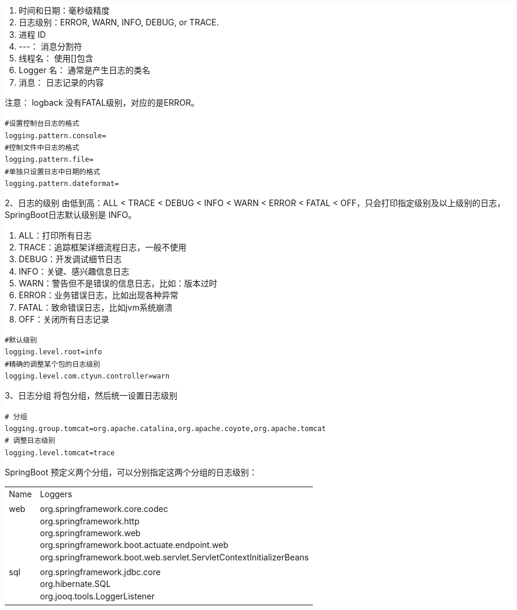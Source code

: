 1. 时间和日期：毫秒级精度
2. 日志级别：ERROR, WARN, INFO, DEBUG, or TRACE.
3. 进程 ID
4. \---： 消息分割符
5. 线程名： 使用\[\]包含
6. Logger 名： 通常是产生日志的类名
7. 消息： 日志记录的内容

注意： logback 没有FATAL级别，对应的是ERROR。
```
#设置控制台日志的格式
logging.pattern.console=
#控制文件中日志的格式
logging.pattern.file=
#单独只设置日志中日期的格式
logging.pattern.dateformat=
```

2、日志的级别
由低到高：ALL < TRACE < DEBUG < INFO < WARN < ERROR < FATAL < OFF，只会打印指定级别及以上级别的日志，SpringBoot日志默认级别是 INFO。

1. ALL：打印所有日志
2. TRACE：追踪框架详细流程日志，一般不使用
3. DEBUG：开发调试细节日志
4. INFO：关键、感兴趣信息日志
5. WARN：警告但不是错误的信息日志，比如：版本过时
6. ERROR：业务错误日志，比如出现各种异常
7. FATAL：致命错误日志，比如jvm系统崩溃
8. OFF：关闭所有日志记录

```
#默认级别
logging.level.root=info
#精确的调整某个包的日志级别
logging.level.com.ctyun.controller=warn
```

3、日志分组
将包分组，然后统一设置日志级别
```
# 分组
logging.group.tomcat=org.apache.catalina,org.apache.coyote,org.apache.tomcat
# 调整日志级别
logging.level.tomcat=trace
```
SpringBoot 预定义两个分组，可以分别指定这两个分组的日志级别：

|     |     |
| --- | --- |
| Name | Loggers |
| web | org.springframework.core.codec<br>org.springframework.http<br>org.springframework.web<br>org.springframework.boot.actuate.endpoint.web<br>org.springframework.boot.web.servlet.ServletContextInitializerBeans |
| sql | org.springframework.jdbc.core<br>org.hibernate.SQL<br>org.jooq.tools.LoggerListener |
